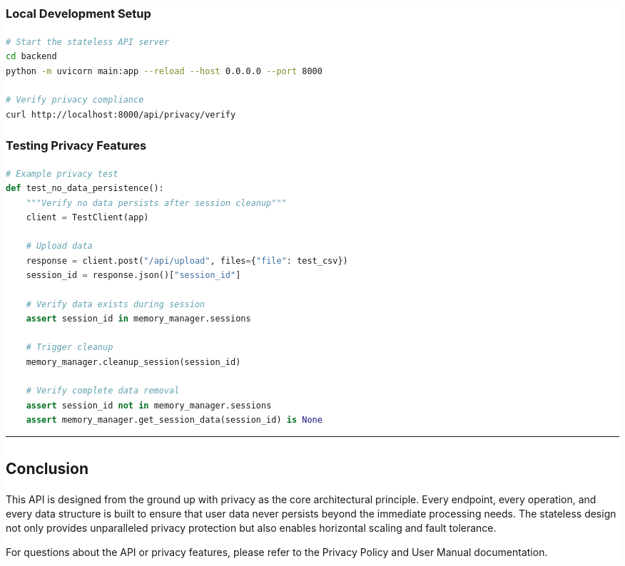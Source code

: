 ### Local Development Setup

```bash
# Start the stateless API server
cd backend
python -m uvicorn main:app --reload --host 0.0.0.0 --port 8000

# Verify privacy compliance
curl http://localhost:8000/api/privacy/verify
```

### Testing Privacy Features

```python
# Example privacy test
def test_no_data_persistence():
    """Verify no data persists after session cleanup"""
    client = TestClient(app)
    
    # Upload data
    response = client.post("/api/upload", files={"file": test_csv})
    session_id = response.json()["session_id"]
    
    # Verify data exists during session
    assert session_id in memory_manager.sessions
    
    # Trigger cleanup
    memory_manager.cleanup_session(session_id)
    
    # Verify complete data removal
    assert session_id not in memory_manager.sessions
    assert memory_manager.get_session_data(session_id) is None
```

---

## Conclusion

This API is designed from the ground up with privacy as the core architectural principle. Every endpoint, every operation, and every data structure is built to ensure that user data never persists beyond the immediate processing needs. The stateless design not only provides unparalleled privacy protection but also enables horizontal scaling and fault tolerance.

For questions about the API or privacy features, please refer to the Privacy Policy and User Manual documentation.